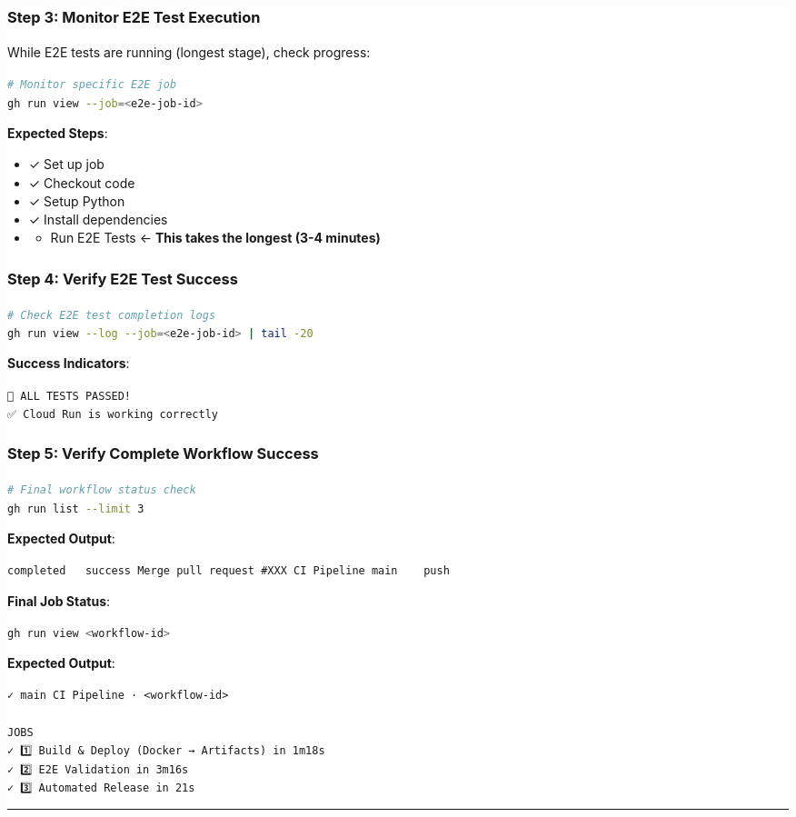 ### **Step 3: Monitor E2E Test Execution**

While E2E tests are running (longest stage), check progress:

```bash
# Monitor specific E2E job
gh run view --job=<e2e-job-id>
```

**Expected Steps**:
- ✓ Set up job
- ✓ Checkout code  
- ✓ Setup Python
- ✓ Install dependencies
- * Run E2E Tests ← **This takes the longest (3-4 minutes)**

### **Step 4: Verify E2E Test Success**

```bash
# Check E2E test completion logs
gh run view --log --job=<e2e-job-id> | tail -20
```

**Success Indicators**:
```
🎉 ALL TESTS PASSED!
✅ Cloud Run is working correctly
```

### **Step 5: Verify Complete Workflow Success**

```bash
# Final workflow status check
gh run list --limit 3
```

**Expected Output**:
```
completed	success	Merge pull request #XXX	CI Pipeline	main	push
```

**Final Job Status**:
```bash
gh run view <workflow-id>
```

**Expected Output**:
```
✓ main CI Pipeline · <workflow-id>

JOBS
✓ 1️⃣ Build & Deploy (Docker → Artifacts) in 1m18s
✓ 2️⃣ E2E Validation in 3m16s
✓ 3️⃣ Automated Release in 21s
```

---
